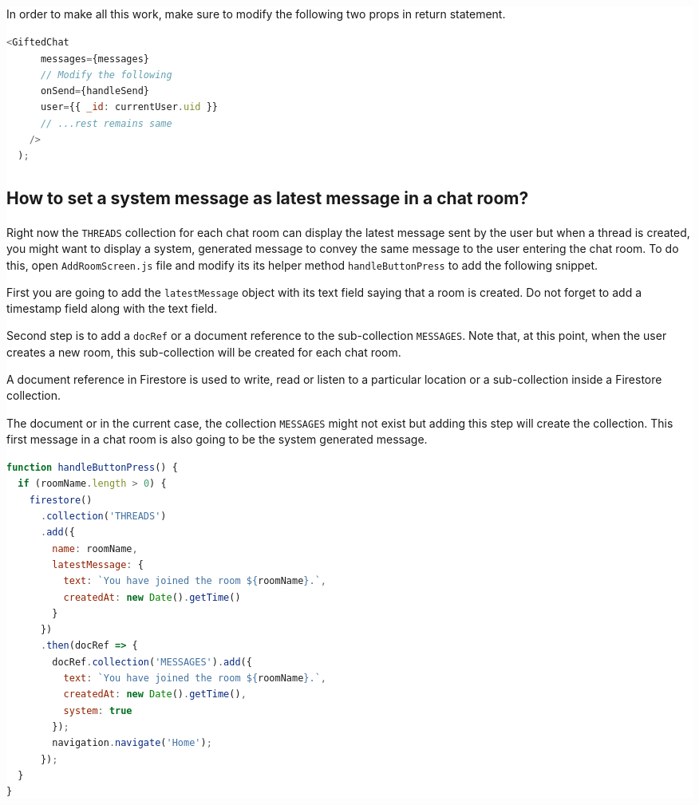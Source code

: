 In order to make all this work, make sure to modify the following two props in return statement.

```js
<GiftedChat
      messages={messages}
      // Modify the following
      onSend={handleSend}
      user={{ _id: currentUser.uid }}
      // ...rest remains same
    />
  );
```

## How to set a system message as latest message in a chat room?

Right now the `THREADS` collection for each chat room can display the latest message sent by the user but when a thread is created, you might want to display a system, generated message to convey the same message to the user entering the chat room. To do this, open `AddRoomScreen.js` file and modify its its helper method `handleButtonPress` to add the following snippet.

First you are going to add the `latestMessage` object with its text field saying that a room is created. Do not forget to add a timestamp field along with the text field.

Second step is to add a `docRef` or a document reference to the sub-collection `MESSAGES`. Note that, at this point, when the user creates a new room, this sub-collection will be created for each chat room.

A document reference in Firestore is used to write, read or listen to a particular location or a sub-collection inside a Firestore collection.

The document or in the current case, the collection `MESSAGES` might not exist but adding this step will create the collection. This first message in a chat room is also going to be the system generated message.

```js
function handleButtonPress() {
  if (roomName.length > 0) {
    firestore()
      .collection('THREADS')
      .add({
        name: roomName,
        latestMessage: {
          text: `You have joined the room ${roomName}.`,
          createdAt: new Date().getTime()
        }
      })
      .then(docRef => {
        docRef.collection('MESSAGES').add({
          text: `You have joined the room ${roomName}.`,
          createdAt: new Date().getTime(),
          system: true
        });
        navigation.navigate('Home');
      });
  }
}
```

